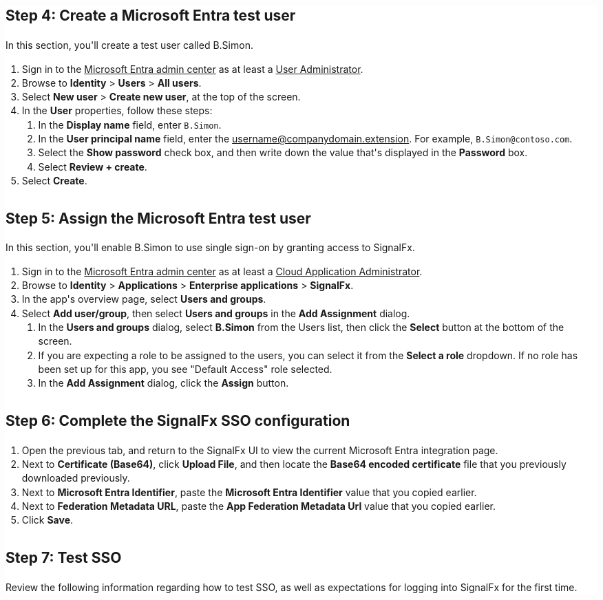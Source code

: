 ## Step 4: Create a Microsoft Entra test user

In this section, you'll create a test user called B.Simon.

1. Sign in to the [Microsoft Entra admin center](https://entra.microsoft.com) as at least a [User Administrator](~/identity/role-based-access-control/permissions-reference.md#user-administrator).
1. Browse to **Identity** > **Users** > **All users**.
1. Select **New user** > **Create new user**, at the top of the screen.
1. In the **User** properties, follow these steps:
   1. In the **Display name** field, enter `B.Simon`.  
   1. In the **User principal name** field, enter the username@companydomain.extension. For example, `B.Simon@contoso.com`.
   1. Select the **Show password** check box, and then write down the value that's displayed in the **Password** box.
   1. Select **Review + create**.
1. Select **Create**.

<a name='step-5-assign-the-azure-ad-test-user'></a>

## Step 5: Assign the Microsoft Entra test user

In this section, you'll enable B.Simon to use single sign-on by granting access to SignalFx.

1. Sign in to the [Microsoft Entra admin center](https://entra.microsoft.com) as at least a [Cloud Application Administrator](~/identity/role-based-access-control/permissions-reference.md#cloud-application-administrator).
1. Browse to **Identity** > **Applications** > **Enterprise applications** > **SignalFx**.
1. In the app's overview page, select **Users and groups**.
1. Select **Add user/group**, then select **Users and groups** in the **Add Assignment** dialog.
   1. In the **Users and groups** dialog, select **B.Simon** from the Users list, then click the **Select** button at the bottom of the screen.
   1. If you are expecting a role to be assigned to the users, you can select it from the **Select a role** dropdown. If no role has been set up for this app, you see "Default Access" role selected.
   1. In the **Add Assignment** dialog, click the **Assign** button.

## Step 6: Complete the SignalFx SSO configuration 

1. Open the previous tab, and return to the SignalFx UI to view the current Microsoft Entra integration page. 
1. Next to **Certificate (Base64)**, click **Upload File**, and then locate the **Base64 encoded certificate** file that you previously downloaded previously.
1. Next to **Microsoft Entra Identifier**, paste the **Microsoft Entra Identifier** value that you copied earlier. 
1. Next to **Federation Metadata URL**, paste the **App Federation Metadata Url** value that you copied earlier. 
1. Click **Save**.

## Step 7: Test SSO

Review the following information regarding how to test SSO, as well as expectations for logging into SignalFx for the first time. 
